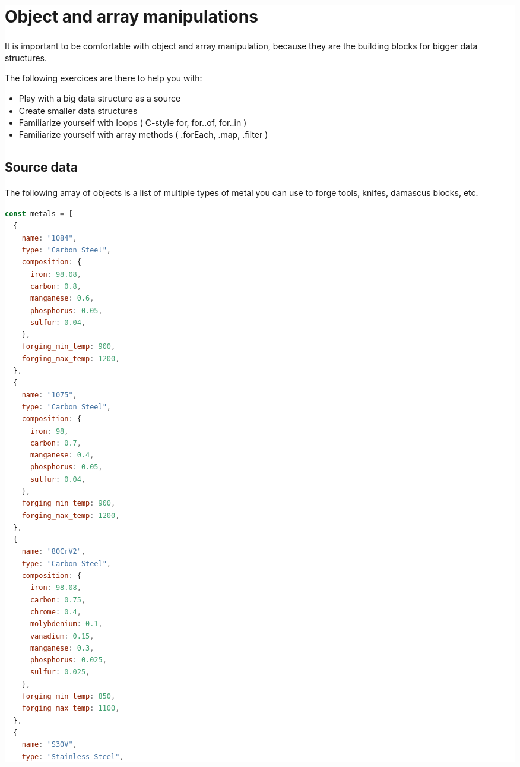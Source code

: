 # Object and array manipulations

It is important to be comfortable with object and array manipulation, because they are the building blocks for bigger data structures.

The following exercices are there to help you with:

- Play with a big data structure as a source
- Create smaller data structures
- Familiarize yourself with loops ( C-style for, for..of, for..in )
- Familiarize yourself with array methods ( .forEach, .map, .filter )

## Source data

The following array of objects is a list of multiple types of metal you can use to forge tools, knifes, damascus blocks, etc.

```js
const metals = [
  {
    name: "1084",
    type: "Carbon Steel",
    composition: {
      iron: 98.08,
      carbon: 0.8,
      manganese: 0.6,
      phosphorus: 0.05,
      sulfur: 0.04,
    },
    forging_min_temp: 900,
    forging_max_temp: 1200,
  },
  {
    name: "1075",
    type: "Carbon Steel",
    composition: {
      iron: 98,
      carbon: 0.7,
      manganese: 0.4,
      phosphorus: 0.05,
      sulfur: 0.04,
    },
    forging_min_temp: 900,
    forging_max_temp: 1200,
  },
  {
    name: "80CrV2",
    type: "Carbon Steel",
    composition: {
      iron: 98.08,
      carbon: 0.75,
      chrome: 0.4,
      molybdenium: 0.1,
      vanadium: 0.15,
      manganese: 0.3,
      phosphorus: 0.025,
      sulfur: 0.025,
    },
    forging_min_temp: 850,
    forging_max_temp: 1100,
  },
  {
    name: "S30V",
    type: "Stainless Steel",
```